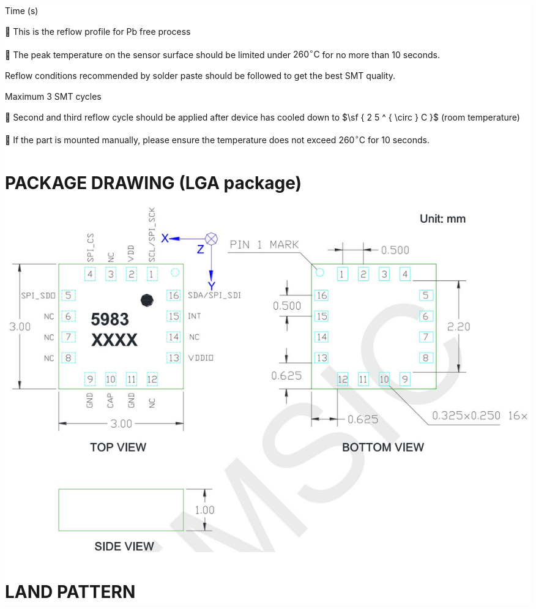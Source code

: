   
Time (s)

 This is the reflow profile for Pb free process

 The peak temperature on the sensor surface should be limited under $2 6 0 ^ { \circ } \mathsf C$ for no more than 10 seconds.

Reflow conditions recommended by solder paste should be followed to get the best SMT quality.

Maximum 3 SMT cycles

 Second and third reflow cycle should be applied after device has cooled down to $\sf { 2 5 ^ { \circ } C }$ (room temperature)

 If the part is mounted manually, please ensure the temperature does not exceed $2 6 0 ^ { \circ } \mathsf C$ for 10 seconds.

# PACKAGE DRAWING (LGA package)

![](images/5f86ddc256d67d1254091eb4445cfde2507a773142e8444d38781a6ad31b1b39.jpg)

# LAND PATTERN
